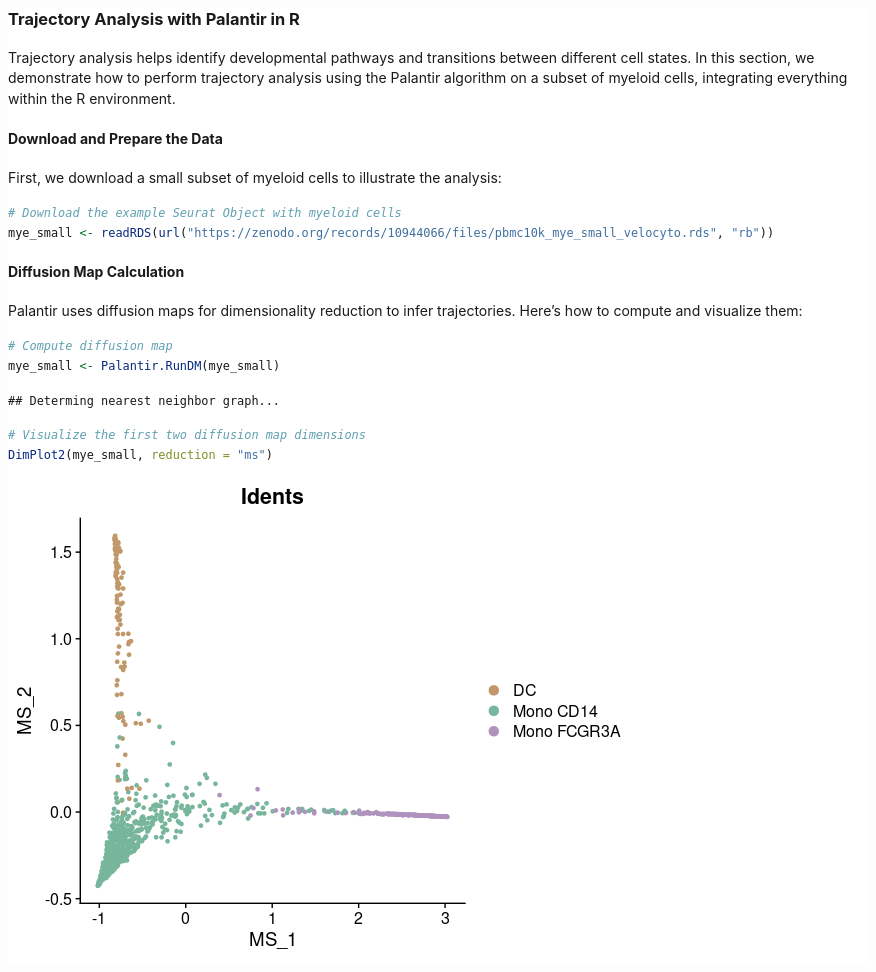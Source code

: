 ### Trajectory Analysis with Palantir in R

Trajectory analysis helps identify developmental pathways and
transitions between different cell states. In this section, we
demonstrate how to perform trajectory analysis using the Palantir
algorithm on a subset of myeloid cells, integrating everything within
the R environment.

#### Download and Prepare the Data

First, we download a small subset of myeloid cells to illustrate the
analysis:

``` r
# Download the example Seurat Object with myeloid cells
mye_small <- readRDS(url("https://zenodo.org/records/10944066/files/pbmc10k_mye_small_velocyto.rds", "rb"))
```

#### Diffusion Map Calculation

Palantir uses diffusion maps for dimensionality reduction to infer
trajectories. Here’s how to compute and visualize them:

``` r
# Compute diffusion map
mye_small <- Palantir.RunDM(mye_small)
```

    ## Determing nearest neighbor graph...

``` r
# Visualize the first two diffusion map dimensions
DimPlot2(mye_small, reduction = "ms")
```

![](quick_start_files/figure-gfm/unnamed-chunk-13-1.png)
